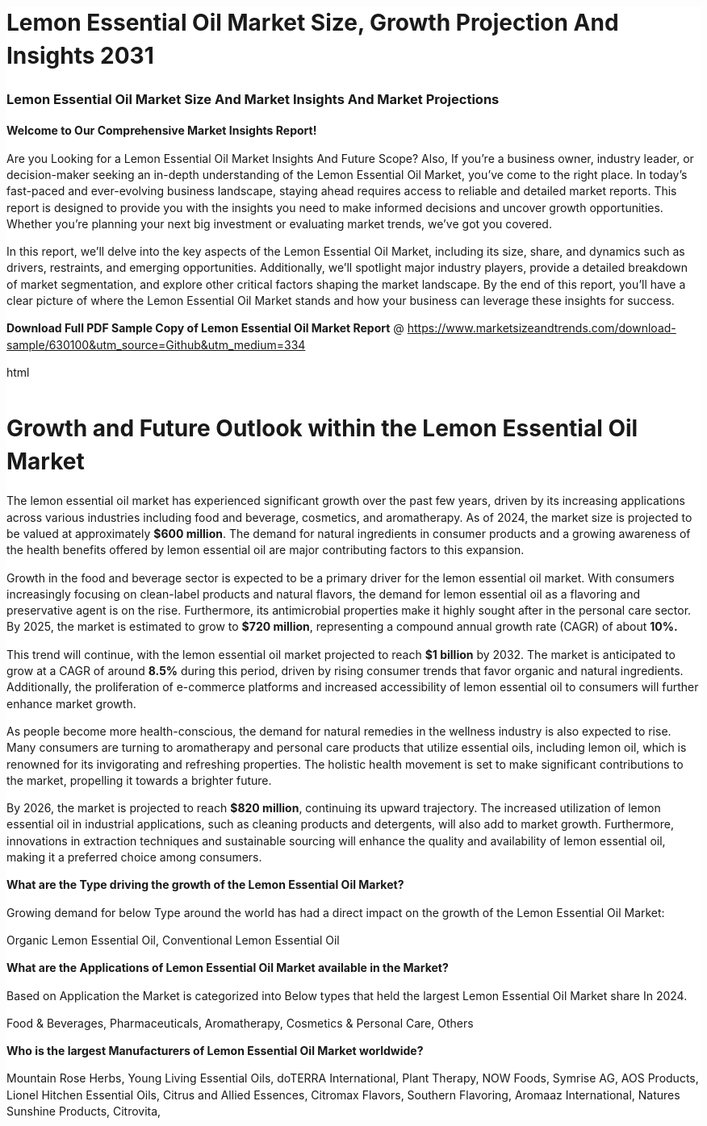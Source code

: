 <h1>Lemon Essential Oil Market Size, Growth Projection And Insights 2031</h1><div class="" data-test-id=""><h3><span class="">Lemon Essential Oil Market Size And Market Insights And Market Projections</span></h3></div><div class="" data-test-id=""><p><strong>Welcome to Our Comprehensive Market Insights Report!</strong></p><p>Are you Looking for a Lemon Essential Oil Market Insights And Future Scope? Also, If you&rsquo;re a business owner, industry leader, or decision-maker seeking an in-depth understanding of the Lemon Essential Oil Market, you&rsquo;ve come to the right place. In today&rsquo;s fast-paced and ever-evolving business landscape, staying ahead requires access to reliable and detailed market reports. This report is designed to provide you with the insights you need to make informed decisions and uncover growth opportunities. Whether you&rsquo;re planning your next big investment or evaluating market trends, we&rsquo;ve got you covered.</p><p>In this report, we&rsquo;ll delve into the key aspects of the Lemon Essential Oil Market, including its size, share, and dynamics such as drivers, restraints, and emerging opportunities. Additionally, we&rsquo;ll spotlight major industry players, provide a detailed breakdown of market segmentation, and explore other critical factors shaping the market landscape. By the end of this report, you&rsquo;ll have a clear picture of where the Lemon Essential Oil Market stands and how your business can leverage these insights for success.</p><p><strong>Download Full PDF Sample Copy of Lemon Essential Oil Market Report</strong> @ <a href="https://www.marketsizeandtrends.com/download-sample/630100&utm_source=Github&utm_medium=334" target="_blank">https://www.marketsizeandtrends.com/download-sample/630100&utm_source=Github&utm_medium=334</a></p></div><div class="" data-test-id=""><p><span class="">html<!DOCTYPE html><html lang="en"><head> <meta charset="UTF-8"> <meta name="viewport" content="width=device-width, initial-scale=1.0"> <title>Lemon Essential Oil Market Outlook</title></head><body><h1>Growth and Future Outlook within the Lemon Essential Oil Market</h1><p>The lemon essential oil market has experienced significant growth over the past few years, driven by its increasing applications across various industries including food and beverage, cosmetics, and aromatherapy. As of 2024, the market size is projected to be valued at approximately <strong>$600 million</strong>. The demand for natural ingredients in consumer products and a growing awareness of the health benefits offered by lemon essential oil are major contributing factors to this expansion.</p><p>Growth in the food and beverage sector is expected to be a primary driver for the lemon essential oil market. With consumers increasingly focusing on clean-label products and natural flavors, the demand for lemon essential oil as a flavoring and preservative agent is on the rise. Furthermore, its antimicrobial properties make it highly sought after in the personal care sector. By 2025, the market is estimated to grow to <strong>$720 million</strong>, representing a compound annual growth rate (CAGR) of about <strong>10%.</strong></p><p>This trend will continue, with the lemon essential oil market projected to reach <strong>$1 billion</strong> by 2032. The market is anticipated to grow at a CAGR of around <strong>8.5%</strong> during this period, driven by rising consumer trends that favor organic and natural ingredients. Additionally, the proliferation of e-commerce platforms and increased accessibility of lemon essential oil to consumers will further enhance market growth. </p><p>As people become more health-conscious, the demand for natural remedies in the wellness industry is also expected to rise. Many consumers are turning to aromatherapy and personal care products that utilize essential oils, including lemon oil, which is renowned for its invigorating and refreshing properties. The holistic health movement is set to make significant contributions to the market, propelling it towards a brighter future.</p><p><strong></strong></p><p>By 2026, the market is projected to reach <strong>$820 million</strong>, continuing its upward trajectory. The increased utilization of lemon essential oil in industrial applications, such as cleaning products and detergents, will also add to market growth. Furthermore, innovations in extraction techniques and sustainable sourcing will enhance the quality and availability of lemon essential oil, making it a preferred choice among consumers.</p></body></html></span></p><p><strong><span class="">What are the&nbsp;Type driving the growth of the Lemon Essential Oil Market?</span></strong></p></div><div class="" data-test-id=""><p><span class="">Growing demand for below Type around the world has had a direct impact on the growth of the Lemon Essential Oil Market:</span></p></div><div class="" data-test-id=""><p>Organic Lemon Essential Oil, Conventional Lemon Essential Oil</p><p><span class=""><strong>What are the&nbsp;Applications&nbsp;of Lemon Essential Oil Market available in the Market?</strong></span></p></div><div class="" data-test-id=""><p><span class="">Based on Application the Market is categorized into Below types that held the largest Lemon Essential Oil Market share In 2024.</span></p></div><div class="" data-test-id=""><p><span class="">Food & Beverages, Pharmaceuticals, Aromatherapy, Cosmetics & Personal Care, Others</span></p><p><span class=""><strong>Who is the largest Manufacturers of Lemon Essential Oil Market worldwide?</strong></span></p></div><div class="" data-test-id=""><p><span class="">Mountain Rose Herbs, Young Living Essential Oils, doTERRA International, Plant Therapy, NOW Foods, Symrise AG, AOS Products, Lionel Hitchen Essential Oils, Citrus and Allied Essences, Citromax Flavors, Southern Flavoring, Aromaaz International, Natures Sunshine Products, Citrovita,